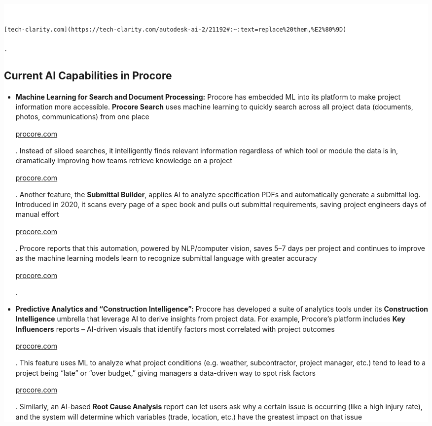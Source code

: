     ​
    
    [tech-clarity.com](https://tech-clarity.com/autodesk-ai-2/21192#:~:text=replace%20them,%E2%80%9D)
    
    .
    

## Current AI Capabilities in Procore

- **Machine Learning for Search and Document Processing:** Procore has embedded ML into its platform to make project information more accessible. **Procore Search** uses machine learning to quickly search across all project data (documents, photos, communications) from one place​
    
    [procore.com](https://www.procore.com/press/procore-delivers-artificial-intelligence-to-unlock-insights-from-construction-data#:~:text=Search%20Everything%20from%20One%20Place,with%20Procore%20Search)
    
    . Instead of siloed searches, it intelligently finds relevant information regardless of which tool or module the data is in, dramatically improving how teams retrieve knowledge on a project​
    
    [procore.com](https://www.procore.com/press/procore-delivers-artificial-intelligence-to-unlock-insights-from-construction-data#:~:text=structured%20and%20accessed)
    
    . Another feature, the **Submittal Builder**, applies AI to analyze specification PDFs and automatically generate a submittal log. Introduced in 2020, it scans every page of a spec book and pulls out submittal requirements, saving project engineers days of manual effort​
    
    [procore.com](https://www.procore.com/press/procore-delivers-artificial-intelligence-to-unlock-insights-from-construction-data#:~:text=A%20Smarter%20Way%20to%20Build,Submittals)
    
    . Procore reports that this automation, powered by NLP/computer vision, saves 5–7 days per project and continues to improve as the machine learning models learn to recognize submittal language with greater accuracy​
    
    [procore.com](https://www.procore.com/press/procore-delivers-artificial-intelligence-to-unlock-insights-from-construction-data#:~:text=Procore%20Submittal%20Builder%20automatically%20generates,and%20save%20even%20more%20time)
    
    .
    
- **Predictive Analytics and “Construction Intelligence”:** Procore has developed a suite of analytics tools under its **Construction Intelligence** umbrella that leverage AI to derive insights from project data. For example, Procore’s platform includes **Key Influencers** reports – AI-driven visuals that identify factors most correlated with project outcomes​
    
    [procore.com](https://www.procore.com/press/procore-delivers-artificial-intelligence-to-unlock-insights-from-construction-data#:~:text=%2A%20Key%20Influencers%3A%20New%20AI,%E2%80%9D%20Learn%20more%20here)
    
    . This feature uses ML to analyze what project conditions (e.g. weather, subcontractor, project manager, etc.) tend to lead to a project being “late” or “over budget,” giving managers a data-driven way to spot risk factors​
    
    [procore.com](https://www.procore.com/press/procore-delivers-artificial-intelligence-to-unlock-insights-from-construction-data#:~:text=%2A%20Key%20Influencers%3A%20New%20AI,%E2%80%9D%20Learn%20more%20here)
    
    . Similarly, an AI-based **Root Cause Analysis** report can let users ask why a certain issue is occurring (like a high injury rate), and the system will determine which variables (trade, location, etc.) have the greatest impact on that issue​
    